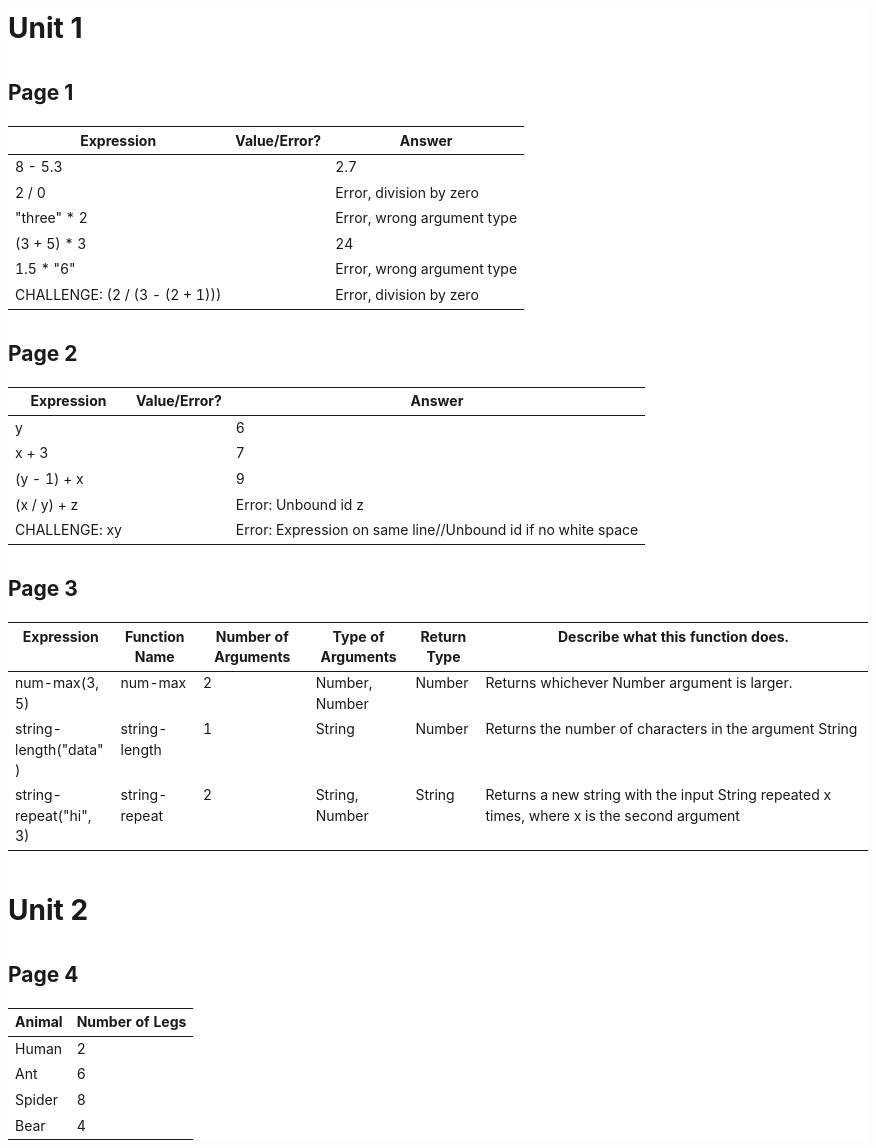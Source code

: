 # Unit 1

## Page 1

| Expression                       | Value/Error? | Answer                     |
|----------------------------------|--------------|----------------------------|
| 8 - 5.3                          |              | 2.7                        |
| 2 / 0                            |              | Error, division by zero    |
| "three" * 2                      |              | Error, wrong argument type |
| (3 + 5) * 3                      |              | 24                         |
| 1.5 * "6"                        |              | Error, wrong argument type |
| CHALLENGE:   (2 / (3 - (2 + 1))) |              | Error, division by zero    |

## Page 2

| Expression      | Value/Error? | Answer                                                        |
|-----------------|--------------|---------------------------------------------------------------|
| y               |              | 6                                                             |
| x + 3           |              | 7                                                             |
| (y - 1) + x     |              | 9                                                             |
| (x / y) + z     |              | Error:  Unbound id z                                          |
| CHALLENGE:   xy |              | Error:  Expression on same line//Unbound id if no white space |

## Page 3

| Expression             | Function Name | Number of Arguments | Type of Arguments | Return Type | Describe what this function does.                                                           |
|------------------------|---------------|---------------------|-------------------|-------------|---------------------------------------------------------------------------------------------|
| num-max(3, 5)          | num-max       | 2                   | Number, Number    | Number      | Returns whichever Number argument is larger.                                                |
| string-length("data")  | string-length | 1                   | String            | Number      | Returns the number of characters in the argument String                                     |
| string-repeat("hi", 3) | string-repeat | 2                   | String, Number    | String      | Returns a new string with the input String repeated x times, where x is the second argument |


# Unit 2

## Page 4

| Animal | Number of Legs |
|--------|----------------|
| Human  | 2              |
| Ant    | 6              |
| Spider | 8              |
| Bear   | 4              |  
